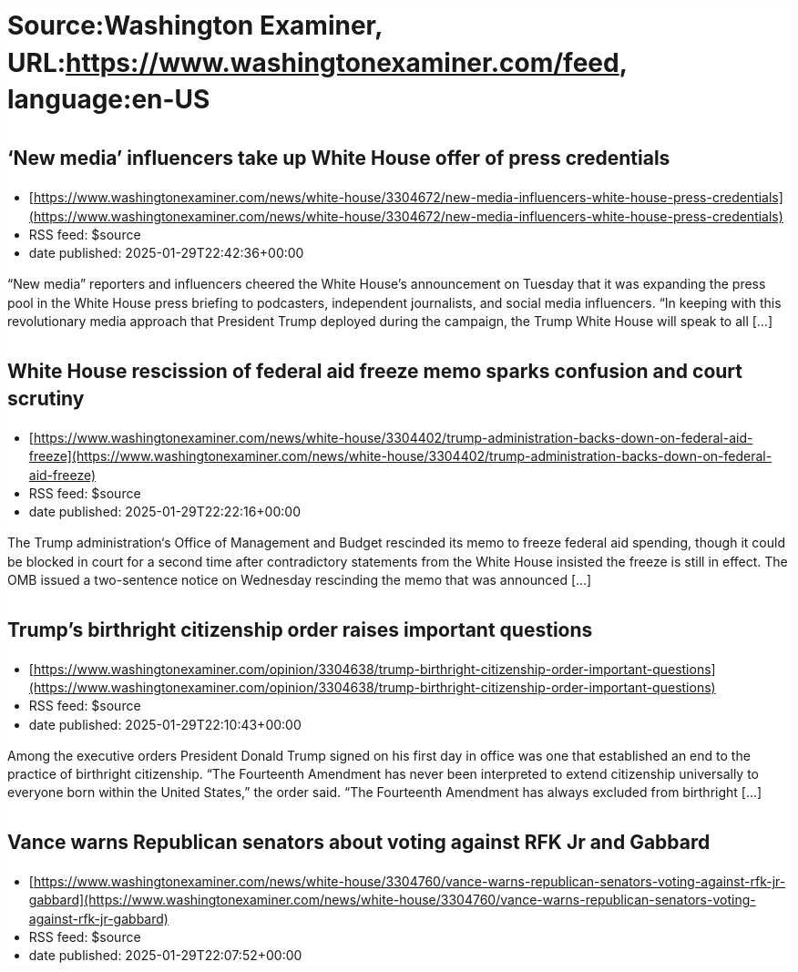 # Source:Washington Examiner, URL:https://www.washingtonexaminer.com/feed, language:en-US

## ‘New media’ influencers take up White House offer of press credentials
 - [https://www.washingtonexaminer.com/news/white-house/3304672/new-media-influencers-white-house-press-credentials](https://www.washingtonexaminer.com/news/white-house/3304672/new-media-influencers-white-house-press-credentials)
 - RSS feed: $source
 - date published: 2025-01-29T22:42:36+00:00

&#8220;New media&#8221; reporters and influencers cheered the White House&#8217;s announcement on Tuesday that it was expanding the press pool in the White House press briefing to podcasters, independent journalists, and social media influencers. &#8220;In keeping with this revolutionary media approach that President Trump deployed during the campaign, the Trump White House will speak to all [&#8230;]

## White House rescission of federal aid freeze memo sparks confusion and court scrutiny
 - [https://www.washingtonexaminer.com/news/white-house/3304402/trump-administration-backs-down-on-federal-aid-freeze](https://www.washingtonexaminer.com/news/white-house/3304402/trump-administration-backs-down-on-federal-aid-freeze)
 - RSS feed: $source
 - date published: 2025-01-29T22:22:16+00:00

The Trump administration&#8216;s Office of Management and Budget rescinded its memo to freeze federal aid spending, though it could be blocked in court for a second time after contradictory statements from the White House insisted the freeze is still in effect. The OMB issued a two-sentence notice on Wednesday rescinding the memo that was announced [&#8230;]

## Trump’s birthright citizenship order raises important questions
 - [https://www.washingtonexaminer.com/opinion/3304638/trump-birthright-citizenship-order-important-questions](https://www.washingtonexaminer.com/opinion/3304638/trump-birthright-citizenship-order-important-questions)
 - RSS feed: $source
 - date published: 2025-01-29T22:10:43+00:00

Among the executive orders President Donald Trump signed on his first day in office was one that established an end to the practice of birthright citizenship. “The Fourteenth Amendment has never been interpreted to extend citizenship universally to everyone born within the United States,” the order said. “The Fourteenth Amendment has always excluded from birthright [&#8230;]

## Vance warns Republican senators about voting against RFK Jr and Gabbard
 - [https://www.washingtonexaminer.com/news/white-house/3304760/vance-warns-republican-senators-voting-against-rfk-jr-gabbard](https://www.washingtonexaminer.com/news/white-house/3304760/vance-warns-republican-senators-voting-against-rfk-jr-gabbard)
 - RSS feed: $source
 - date published: 2025-01-29T22:07:52+00:00
